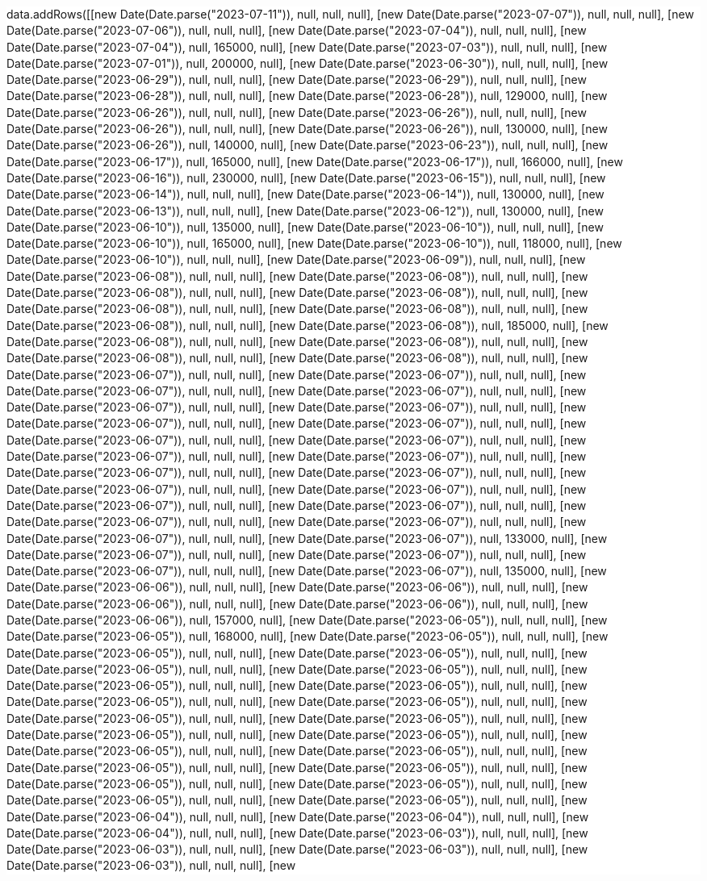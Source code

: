 
data.addRows([[new Date(Date.parse("2023-07-11")), null, null, null], [new Date(Date.parse("2023-07-07")), null, null, null], [new Date(Date.parse("2023-07-06")), null, null, null], [new Date(Date.parse("2023-07-04")), null, null, null], [new Date(Date.parse("2023-07-04")), null, 165000, null], [new Date(Date.parse("2023-07-03")), null, null, null], [new Date(Date.parse("2023-07-01")), null, 200000, null], [new Date(Date.parse("2023-06-30")), null, null, null], [new Date(Date.parse("2023-06-29")), null, null, null], [new Date(Date.parse("2023-06-29")), null, null, null], [new Date(Date.parse("2023-06-28")), null, null, null], [new Date(Date.parse("2023-06-28")), null, 129000, null], [new Date(Date.parse("2023-06-26")), null, null, null], [new Date(Date.parse("2023-06-26")), null, null, null], [new Date(Date.parse("2023-06-26")), null, null, null], [new Date(Date.parse("2023-06-26")), null, 130000, null], [new Date(Date.parse("2023-06-26")), null, 140000, null], [new Date(Date.parse("2023-06-23")), null, null, null], [new Date(Date.parse("2023-06-17")), null, 165000, null], [new Date(Date.parse("2023-06-17")), null, 166000, null], [new Date(Date.parse("2023-06-16")), null, 230000, null], [new Date(Date.parse("2023-06-15")), null, null, null], [new Date(Date.parse("2023-06-14")), null, null, null], [new Date(Date.parse("2023-06-14")), null, 130000, null], [new Date(Date.parse("2023-06-13")), null, null, null], [new Date(Date.parse("2023-06-12")), null, 130000, null], [new Date(Date.parse("2023-06-10")), null, 135000, null], [new Date(Date.parse("2023-06-10")), null, null, null], [new Date(Date.parse("2023-06-10")), null, 165000, null], [new Date(Date.parse("2023-06-10")), null, 118000, null], [new Date(Date.parse("2023-06-10")), null, null, null], [new Date(Date.parse("2023-06-09")), null, null, null], [new Date(Date.parse("2023-06-08")), null, null, null], [new Date(Date.parse("2023-06-08")), null, null, null], [new Date(Date.parse("2023-06-08")), null, null, null], [new Date(Date.parse("2023-06-08")), null, null, null], [new Date(Date.parse("2023-06-08")), null, null, null], [new Date(Date.parse("2023-06-08")), null, null, null], [new Date(Date.parse("2023-06-08")), null, null, null], [new Date(Date.parse("2023-06-08")), null, 185000, null], [new Date(Date.parse("2023-06-08")), null, null, null], [new Date(Date.parse("2023-06-08")), null, null, null], [new Date(Date.parse("2023-06-08")), null, null, null], [new Date(Date.parse("2023-06-08")), null, null, null], [new Date(Date.parse("2023-06-07")), null, null, null], [new Date(Date.parse("2023-06-07")), null, null, null], [new Date(Date.parse("2023-06-07")), null, null, null], [new Date(Date.parse("2023-06-07")), null, null, null], [new Date(Date.parse("2023-06-07")), null, null, null], [new Date(Date.parse("2023-06-07")), null, null, null], [new Date(Date.parse("2023-06-07")), null, null, null], [new Date(Date.parse("2023-06-07")), null, null, null], [new Date(Date.parse("2023-06-07")), null, null, null], [new Date(Date.parse("2023-06-07")), null, null, null], [new Date(Date.parse("2023-06-07")), null, null, null], [new Date(Date.parse("2023-06-07")), null, null, null], [new Date(Date.parse("2023-06-07")), null, null, null], [new Date(Date.parse("2023-06-07")), null, null, null], [new Date(Date.parse("2023-06-07")), null, null, null], [new Date(Date.parse("2023-06-07")), null, null, null], [new Date(Date.parse("2023-06-07")), null, null, null], [new Date(Date.parse("2023-06-07")), null, null, null], [new Date(Date.parse("2023-06-07")), null, null, null], [new Date(Date.parse("2023-06-07")), null, null, null], [new Date(Date.parse("2023-06-07")), null, null, null], [new Date(Date.parse("2023-06-07")), null, 133000, null], [new Date(Date.parse("2023-06-07")), null, null, null], [new Date(Date.parse("2023-06-07")), null, null, null], [new Date(Date.parse("2023-06-07")), null, null, null], [new Date(Date.parse("2023-06-07")), null, 135000, null], [new Date(Date.parse("2023-06-06")), null, null, null], [new Date(Date.parse("2023-06-06")), null, null, null], [new Date(Date.parse("2023-06-06")), null, null, null], [new Date(Date.parse("2023-06-06")), null, null, null], [new Date(Date.parse("2023-06-06")), null, 157000, null], [new Date(Date.parse("2023-06-05")), null, null, null], [new Date(Date.parse("2023-06-05")), null, 168000, null], [new Date(Date.parse("2023-06-05")), null, null, null], [new Date(Date.parse("2023-06-05")), null, null, null], [new Date(Date.parse("2023-06-05")), null, null, null], [new Date(Date.parse("2023-06-05")), null, null, null], [new Date(Date.parse("2023-06-05")), null, null, null], [new Date(Date.parse("2023-06-05")), null, null, null], [new Date(Date.parse("2023-06-05")), null, null, null], [new Date(Date.parse("2023-06-05")), null, null, null], [new Date(Date.parse("2023-06-05")), null, null, null], [new Date(Date.parse("2023-06-05")), null, null, null], [new Date(Date.parse("2023-06-05")), null, null, null], [new Date(Date.parse("2023-06-05")), null, null, null], [new Date(Date.parse("2023-06-05")), null, null, null], [new Date(Date.parse("2023-06-05")), null, null, null], [new Date(Date.parse("2023-06-05")), null, null, null], [new Date(Date.parse("2023-06-05")), null, null, null], [new Date(Date.parse("2023-06-05")), null, null, null], [new Date(Date.parse("2023-06-05")), null, null, null], [new Date(Date.parse("2023-06-05")), null, null, null], [new Date(Date.parse("2023-06-05")), null, null, null], [new Date(Date.parse("2023-06-05")), null, null, null], [new Date(Date.parse("2023-06-04")), null, null, null], [new Date(Date.parse("2023-06-04")), null, null, null], [new Date(Date.parse("2023-06-04")), null, null, null], [new Date(Date.parse("2023-06-03")), null, null, null], [new Date(Date.parse("2023-06-03")), null, null, null], [new Date(Date.parse("2023-06-03")), null, null, null], [new Date(Date.parse("2023-06-03")), null, null, null], [new